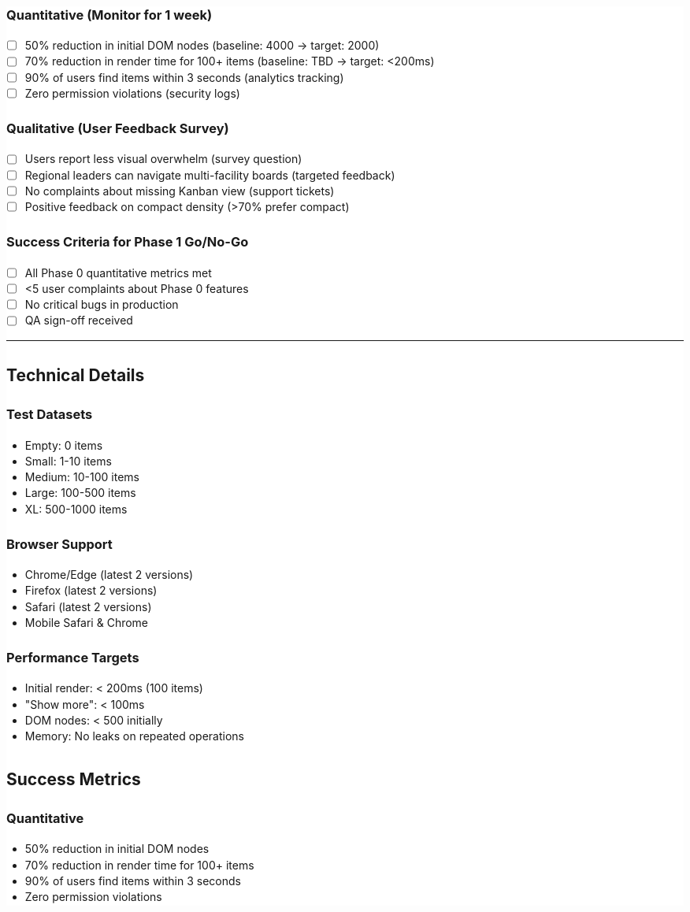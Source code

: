 ### Quantitative (Monitor for 1 week)
- [ ] 50% reduction in initial DOM nodes (baseline: 4000 → target: 2000)
- [ ] 70% reduction in render time for 100+ items (baseline: TBD → target: <200ms)
- [ ] 90% of users find items within 3 seconds (analytics tracking)
- [ ] Zero permission violations (security logs)

### Qualitative (User Feedback Survey)
- [ ] Users report less visual overwhelm (survey question)
- [ ] Regional leaders can navigate multi-facility boards (targeted feedback)
- [ ] No complaints about missing Kanban view (support tickets)
- [ ] Positive feedback on compact density (>70% prefer compact)

### Success Criteria for Phase 1 Go/No-Go
- [ ] All Phase 0 quantitative metrics met
- [ ] <5 user complaints about Phase 0 features
- [ ] No critical bugs in production
- [ ] QA sign-off received

---

## Technical Details

### Test Datasets
- Empty: 0 items
- Small: 1-10 items
- Medium: 10-100 items
- Large: 100-500 items
- XL: 500-1000 items

### Browser Support
- Chrome/Edge (latest 2 versions)
- Firefox (latest 2 versions)
- Safari (latest 2 versions)
- Mobile Safari & Chrome

### Performance Targets
- Initial render: < 200ms (100 items)
- "Show more": < 100ms
- DOM nodes: < 500 initially
- Memory: No leaks on repeated operations

## Success Metrics

### Quantitative
- 50% reduction in initial DOM nodes
- 70% reduction in render time for 100+ items
- 90% of users find items within 3 seconds
- Zero permission violations
